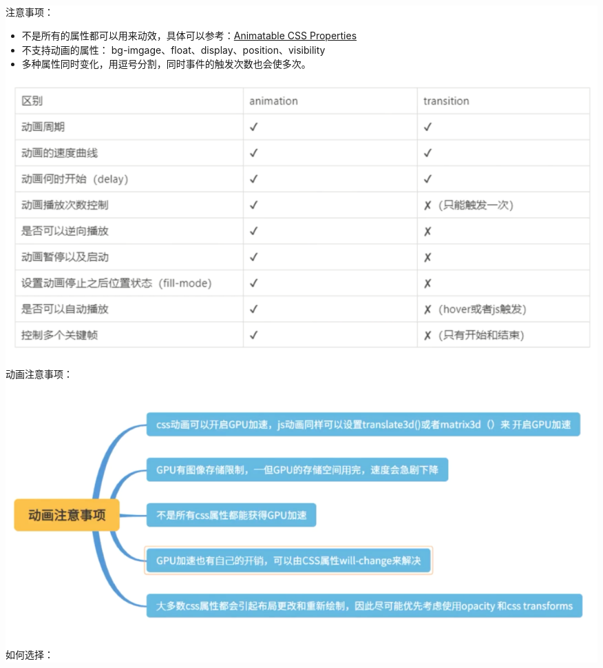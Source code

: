 注意事项：
- 不是所有的属性都可以用来动效，具体可以参考：[Animatable CSS Properties](https://developer.mozilla.org/en-US/docs/Web/CSS/CSS_animated_properties)
- 不支持动画的属性： bg-imgage、float、display、position、visibility
- 多种属性同时变化，用逗号分割，同时事件的触发次数也会使多次。

![](./img/13-23.PNG)


动画注意事项：

![](./img/13-24.PNG)


如何选择：
